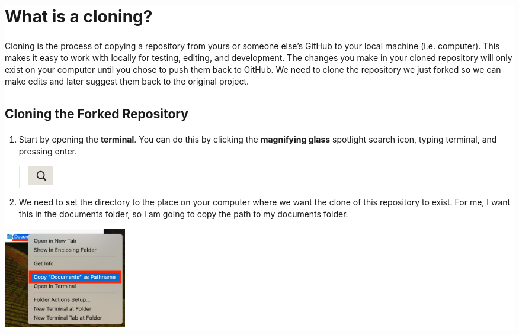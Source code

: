 # What is a cloning?

Cloning is the process of copying a repository from yours or someone
else’s GitHub to your local machine (i.e. computer). This makes it easy
to work with locally for testing, editing, and development. The changes
you make in your cloned repository will only exist on your computer
until you chose to push them back to GitHub. We need to clone the
repository we just forked so we can make edits and later suggest them
back to the original project.

## Cloning the Forked Repository

1.  Start by opening the **terminal**. You can do this by clicking the
    **magnifying glass** spotlight search icon, typing terminal, and
    pressing enter.

> <img src="10-Suggesting_Edits_to_GitHub-Mac_images/media/image8.png"
> style="width:0.44444in;height:0.33333in" />

2.  We need to set the directory to the place on your computer where we
    want the clone of this repository to exist. For me, I want this in
    the documents folder, so I am going to copy the path to my documents
    folder.

<img src="10-Suggesting_Edits_to_GitHub-Mac_images/media/image9.png"
style="width:2.11302in;height:1.72685in"
alt="Graphical user interface, text, application, chat or text message Description automatically generated" />
